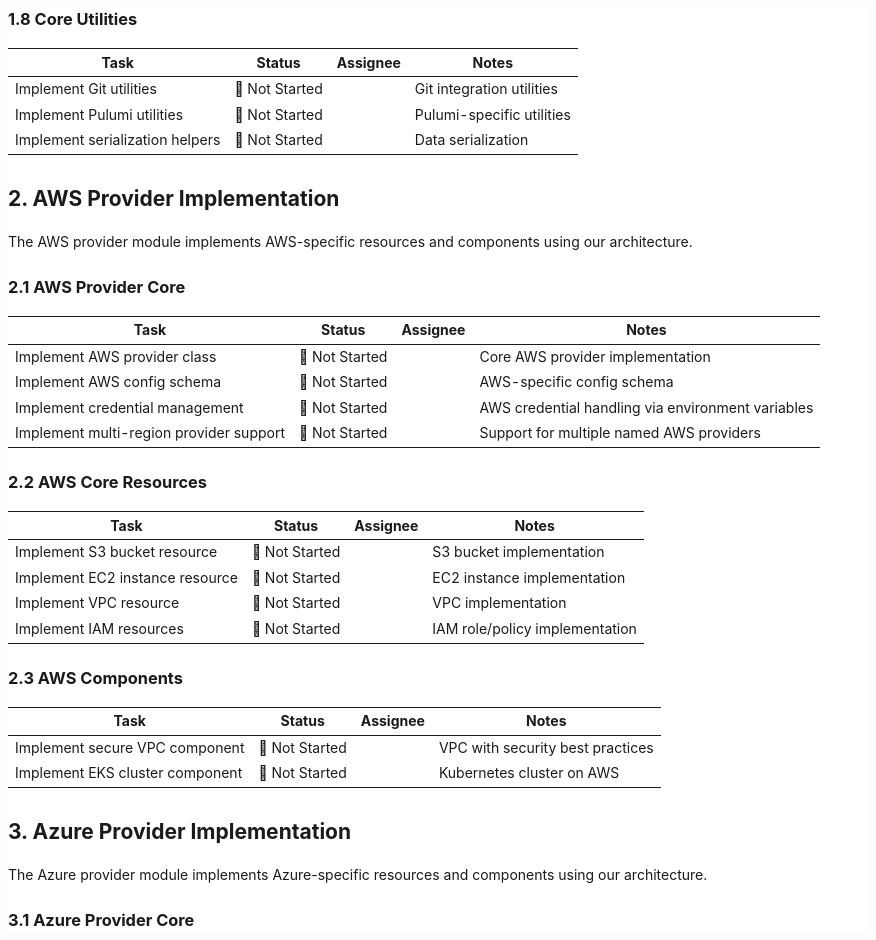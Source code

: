 ### 1.8 Core Utilities

| Task | Status | Assignee | Notes |
|------|--------|----------|-------|
| Implement Git utilities | 🔴 Not Started | | Git integration utilities |
| Implement Pulumi utilities | 🔴 Not Started | | Pulumi-specific utilities |
| Implement serialization helpers | 🔴 Not Started | | Data serialization |

## 2. AWS Provider Implementation

The AWS provider module implements AWS-specific resources and components using our architecture.

### 2.1 AWS Provider Core

| Task | Status | Assignee | Notes |
|------|--------|----------|-------|
| Implement AWS provider class | 🔴 Not Started | | Core AWS provider implementation |
| Implement AWS config schema | 🔴 Not Started | | AWS-specific config schema |
| Implement credential management | 🔴 Not Started | | AWS credential handling via environment variables |
| Implement multi-region provider support | 🔴 Not Started | | Support for multiple named AWS providers |

### 2.2 AWS Core Resources

| Task | Status | Assignee | Notes |
|------|--------|----------|-------|
| Implement S3 bucket resource | 🔴 Not Started | | S3 bucket implementation |
| Implement EC2 instance resource | 🔴 Not Started | | EC2 instance implementation |
| Implement VPC resource | 🔴 Not Started | | VPC implementation |
| Implement IAM resources | 🔴 Not Started | | IAM role/policy implementation |

### 2.3 AWS Components

| Task | Status | Assignee | Notes |
|------|--------|----------|-------|
| Implement secure VPC component | 🔴 Not Started | | VPC with security best practices |
| Implement EKS cluster component | 🔴 Not Started | | Kubernetes cluster on AWS |

## 3. Azure Provider Implementation

The Azure provider module implements Azure-specific resources and components using our architecture.

### 3.1 Azure Provider Core
